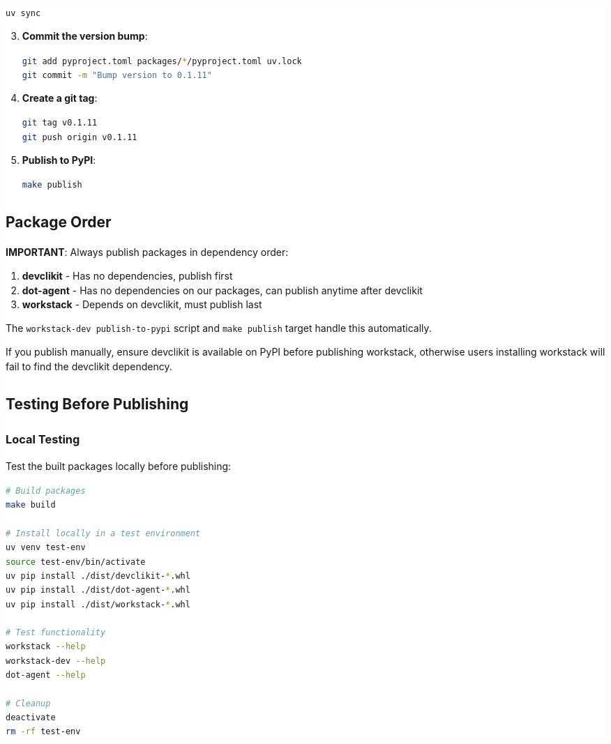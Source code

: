    ```bash
   uv sync
   ```

3. **Commit the version bump**:

   ```bash
   git add pyproject.toml packages/*/pyproject.toml uv.lock
   git commit -m "Bump version to 0.1.11"
   ```

4. **Create a git tag**:

   ```bash
   git tag v0.1.11
   git push origin v0.1.11
   ```

5. **Publish to PyPI**:
   ```bash
   make publish
   ```

## Package Order

**IMPORTANT**: Always publish packages in dependency order:

1. **devclikit** - Has no dependencies, publish first
2. **dot-agent** - Has no dependencies on our packages, can publish anytime after devclikit
3. **workstack** - Depends on devclikit, must publish last

The `workstack-dev publish-to-pypi` script and `make publish` target handle this automatically.

If you publish manually, ensure devclikit is available on PyPI before publishing workstack, otherwise users installing workstack will fail to find the devclikit dependency.

## Testing Before Publishing

### Local Testing

Test the built packages locally before publishing:

```bash
# Build packages
make build

# Install locally in a test environment
uv venv test-env
source test-env/bin/activate
uv pip install ./dist/devclikit-*.whl
uv pip install ./dist/dot-agent-*.whl
uv pip install ./dist/workstack-*.whl

# Test functionality
workstack --help
workstack-dev --help
dot-agent --help

# Cleanup
deactivate
rm -rf test-env
```
